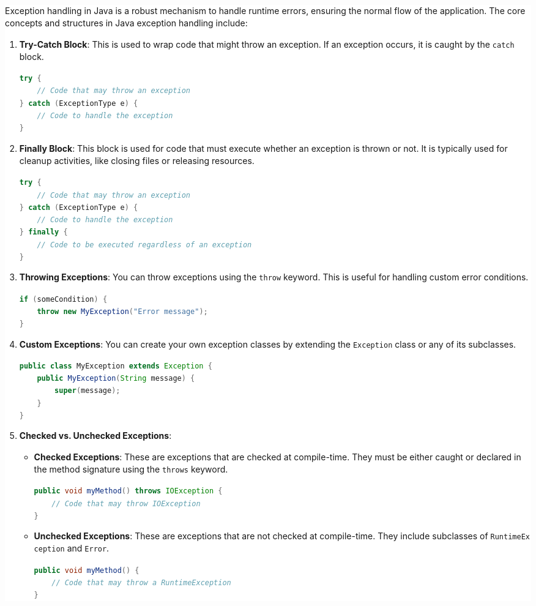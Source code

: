 Exception handling in Java is a robust mechanism to handle runtime errors, ensuring the normal flow of the application. The core concepts and structures in Java exception handling include:

1. **Try-Catch Block**: This is used to wrap code that might throw an exception. If an exception occurs, it is caught by the `catch` block.
    ```java
    try {
        // Code that may throw an exception
    } catch (ExceptionType e) {
        // Code to handle the exception
    }
    ```

2. **Finally Block**: This block is used for code that must execute whether an exception is thrown or not. It is typically used for cleanup activities, like closing files or releasing resources.
    ```java
    try {
        // Code that may throw an exception
    } catch (ExceptionType e) {
        // Code to handle the exception
    } finally {
        // Code to be executed regardless of an exception
    }
    ```

3. **Throwing Exceptions**: You can throw exceptions using the `throw` keyword. This is useful for handling custom error conditions.
    ```java
    if (someCondition) {
        throw new MyException("Error message");
    }
    ```

4. **Custom Exceptions**: You can create your own exception classes by extending the `Exception` class or any of its subclasses.
    ```java
    public class MyException extends Exception {
        public MyException(String message) {
            super(message);
        }
    }
    ```

5. **Checked vs. Unchecked Exceptions**:
    - **Checked Exceptions**: These are exceptions that are checked at compile-time. They must be either caught or declared in the method signature using the `throws` keyword.
        ```java
        public void myMethod() throws IOException {
            // Code that may throw IOException
        }
        ```
    - **Unchecked Exceptions**: These are exceptions that are not checked at compile-time. They include subclasses of `RuntimeException` and `Error`.
        ```java
        public void myMethod() {
            // Code that may throw a RuntimeException
        }
        ```

